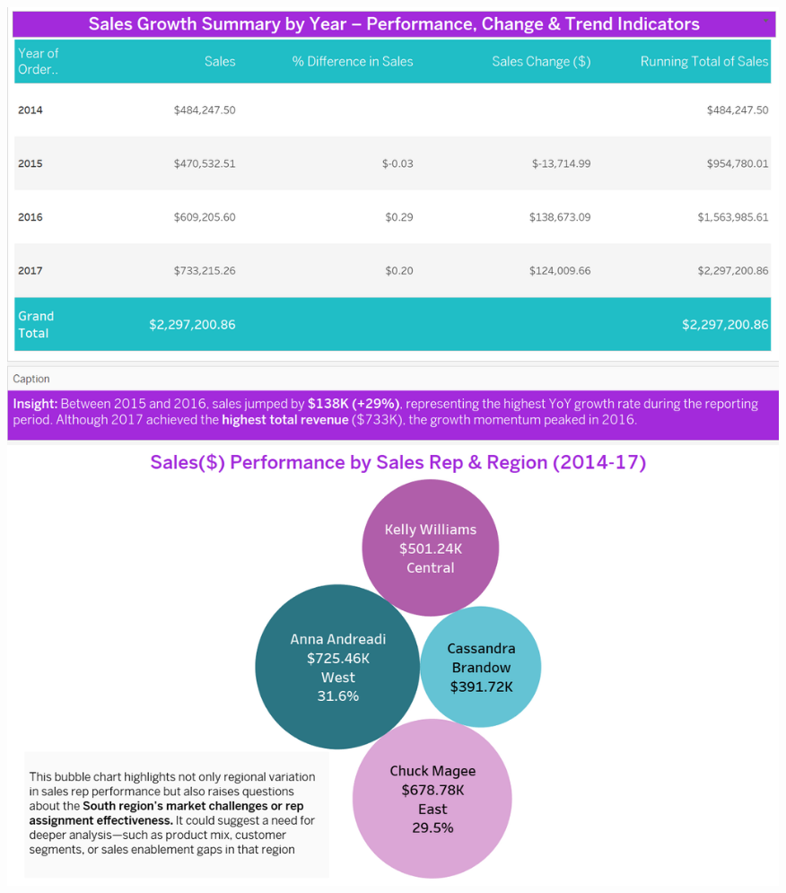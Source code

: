 ![Scorecard Table](Assets/Sales_Growth_by_Year_Summary_Table.png)  
![Bubble Chart](Assets/Sales_Rep_Performance_By_Region.png)
